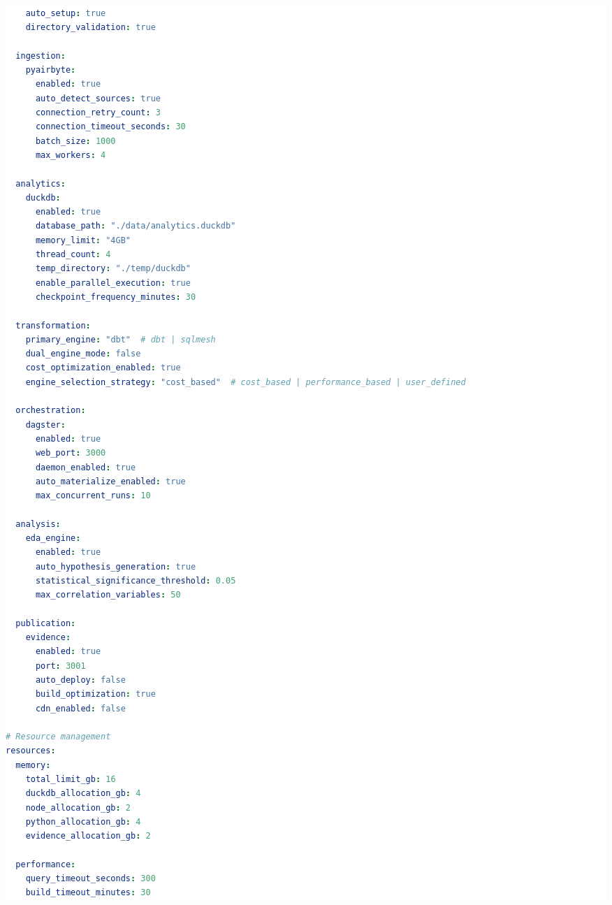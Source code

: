```yaml
    auto_setup: true
    directory_validation: true
    
  ingestion:
    pyairbyte:
      enabled: true
      auto_detect_sources: true
      connection_retry_count: 3
      connection_timeout_seconds: 30
      batch_size: 1000
      max_workers: 4
      
  analytics:
    duckdb:
      enabled: true
      database_path: "./data/analytics.duckdb"
      memory_limit: "4GB"
      thread_count: 4
      temp_directory: "./temp/duckdb"
      enable_parallel_execution: true
      checkpoint_frequency_minutes: 30
      
  transformation:
    primary_engine: "dbt"  # dbt | sqlmesh
    dual_engine_mode: false
    cost_optimization_enabled: true
    engine_selection_strategy: "cost_based"  # cost_based | performance_based | user_defined
    
  orchestration:
    dagster:
      enabled: true
      web_port: 3000
      daemon_enabled: true
      auto_materialize_enabled: true
      max_concurrent_runs: 10
      
  analysis:
    eda_engine:
      enabled: true
      auto_hypothesis_generation: true
      statistical_significance_threshold: 0.05
      max_correlation_variables: 50
      
  publication:
    evidence:
      enabled: true
      port: 3001
      auto_deploy: false
      build_optimization: true
      cdn_enabled: false

# Resource management
resources:
  memory:
    total_limit_gb: 16
    duckdb_allocation_gb: 4
    node_allocation_gb: 2
    python_allocation_gb: 4
    evidence_allocation_gb: 2
    
  performance:
    query_timeout_seconds: 300
    build_timeout_minutes: 30
```